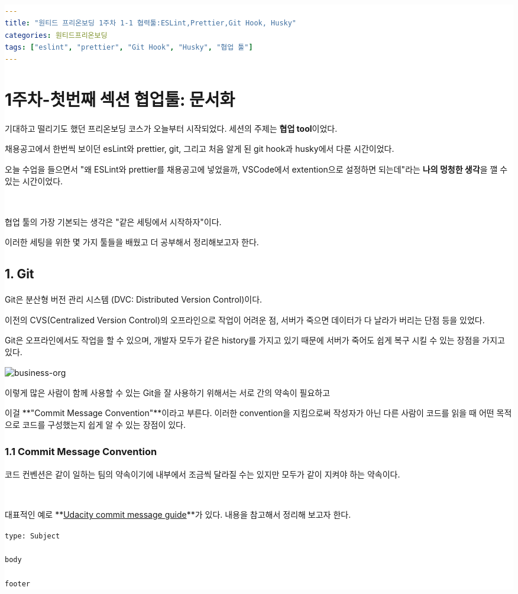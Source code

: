 ```yaml
---
title: "원티드 프리온보딩 1주차 1-1 협력툴:ESLint,Prettier,Git Hook, Husky"
categories: 원티드프리온보딩
tags: ["eslint", "prettier", "Git Hook", "Husky", "협업 툴"]
---
```




# 1주차-첫번째 섹션 협업툴: 문서화



기대하고 떨리기도 했던 프리온보딩 코스가 오늘부터 시작되었다. 세션의 주제는 **협업 tool**이었다.

채용공고에서 한번씩 보이던 esLint와 prettier, git, 그리고 처음 알게 된 git hook과 husky에서 다룬 시간이었다.

오늘 수업을 들으면서 "왜 ESLint와 prettier를 채용공고에 넣었을까, VSCode에서 extention으로 설정하면 되는데"라는 **나의 멍청한 생각**을 깰 수 있는 시간이었다. 

</br>

협업 툴의 가장 기본되는 생각은 "같은 세팅에서 시작하자"이다.

이러한 세팅을 위한 몇 가지 툴들을 배웠고 더 공부해서 정리해보고자 한다.



## 1. Git

Git은 분산형 버전 관리 시스템 (DVC: Distributed Version Control)이다. 

이전의 CVS(Centralized Version Control)의 오프라인으로 작업이 어려운 점, 서버가 죽으면 데이터가 다 날라가 버리는 단점 등을 있었다.

Git은 오프라인에서도 작업을 할 수 있으며, 개발자 모두가 같은 history를 가지고 있기 때문에 서버가 죽어도 쉽게 복구 시킬 수 있는 장점을 가지고 있다. 

 

![business-org](https://www.simplilearn.com/ice9/free_resources_article_thumb/business-org.JPG)

이렇게 많은 사람이 함께 사용할 수 있는 Git을 잘 사용하기 위해서는 서로 간의 약속이 필요하고 

이걸 **"Commit Message Convention"**이라고 부른다. 이러한 convention을 지킴으로써 작성자가 아닌 다른 사람이 코드를 읽을 때 어떤 목적으로 코드를 구성했는지 쉽게 알 수 있는 장점이 있다.



### 1.1 Commit Message Convention

코드 컨벤션은 같이 일하는 팀의 약속이기에 내부에서 조금씩 달라질 수는 있지만 모두가 같이 지켜야 하는 약속이다.

</br>

대표적인 예로 **[Udacity commit message guide](https://udacity.github.io/git-styleguide/)**가 있다. 내용을 참고해서 정리해 보고자 한다.



```
type: Subject

body

footer
```
